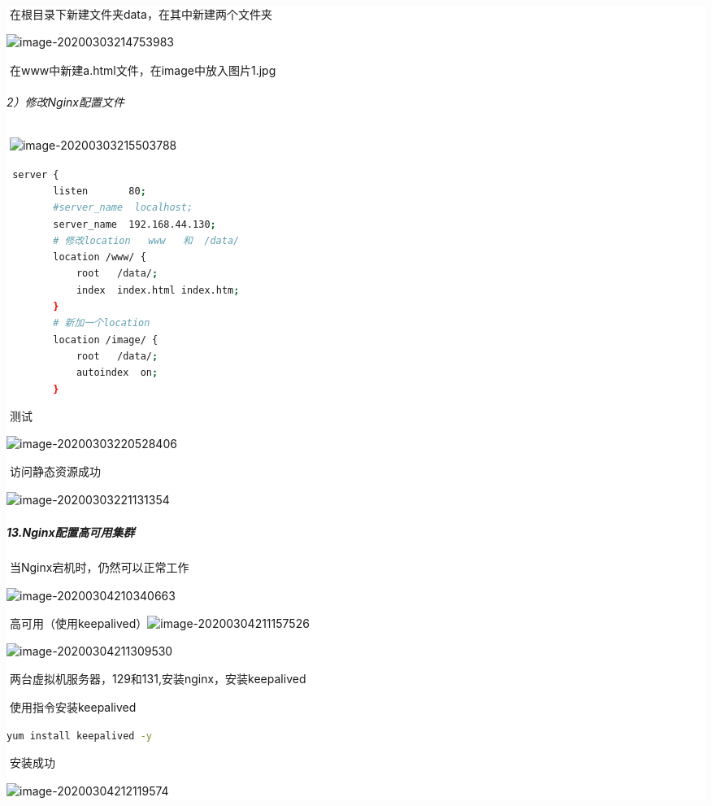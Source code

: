 ​	在根目录下新建文件夹data，在其中新建两个文件夹

![image-20200303214753983](%E4%B8%80.Nginx.assets/image-20200303214753983.png)

​	在www中新建a.html文件，在image中放入图片1.jpg

###### 2）修改Nginx配置文件

​	![image-20200303215503788](%E4%B8%80.Nginx.assets/image-20200303215503788.png)

```sh
 server {
        listen       80;
        #server_name  localhost;
        server_name  192.168.44.130;
		# 修改location   www   和  /data/ 
        location /www/ {
            root   /data/;
            index  index.html index.htm;
        }
        # 新加一个location
        location /image/ {
            root   /data/;
            autoindex  on;
        }

```

​	测试

![image-20200303220528406](%E4%B8%80.Nginx.assets/image-20200303220528406.png)

​	访问静态资源成功

![image-20200303221131354](%E4%B8%80.Nginx.assets/image-20200303221131354.png)

##### 13.Nginx配置高可用集群

​	当Nginx宕机时，仍然可以正常工作

![image-20200304210340663](%E4%B8%80.Nginx.assets/image-20200304210340663.png)

​	高可用（使用keepalived）![image-20200304211157526](%E4%B8%80.Nginx.assets/image-20200304211157526.png)

![image-20200304211309530](%E4%B8%80.Nginx.assets/image-20200304211309530.png)

​	两台虚拟机服务器，129和131,安装nginx，安装keepalived

​	使用指令安装keepalived

```sh
yum install keepalived -y
```

​		安装成功

![image-20200304212119574](%E4%B8%80.Nginx.assets/image-20200304212119574.png)
